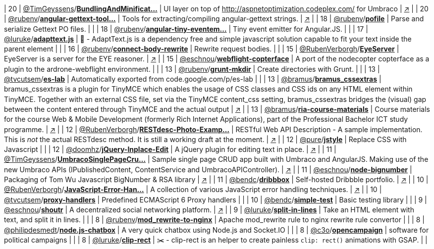 | 20 | [@TimGeyssens](https://github.com/TimGeyssens)/[**BundlingAndMinificat…**](https://github.com/TimGeyssens/BundlingAndMinificationForTheMasses) | UI layer on top of http://aspnetoptimization.codeplex.com/ for Umbraco | [:arrow_upper_right:](http://www.nibble.be/?p=237) |
| 20 | [@rubenv](https://github.com/rubenv)/[**angular-gettext-tool…**](https://github.com/rubenv/angular-gettext-tools) | Tools for extracting/compiling angular-gettext strings. | [:arrow_upper_right:](http://angular-gettext.rocketeer.be/) |
| 18 | [@rubenv](https://github.com/rubenv)/[**pofile**](https://github.com/rubenv/pofile) | Parse and serialize Gettext PO files. |  |
| 18 | [@rubenv](https://github.com/rubenv)/[**angular-tiny-eventem…**](https://github.com/rubenv/angular-tiny-eventemitter) | Tiny event emitter for Angular.JS. |  |
| 17 | [@luruke](https://github.com/luruke)/[**adapttext.js**](https://github.com/luruke/adapttext.js) | :raised_hands: - AdaptText.js is a dependency free and simple javascript solution capable to fit your text inside the parent element |  |
| 16 | [@rubenv](https://github.com/rubenv)/[**connect-body-rewrite**](https://github.com/rubenv/connect-body-rewrite) | Rewrite request bodies. |  |
| 15 | [@RubenVerborgh](https://github.com/RubenVerborgh)/[**EyeServer**](https://github.com/RubenVerborgh/EyeServer) | EyeServer is a server for the EYE reasoner. | [:arrow_upper_right:](http://reasoning.restdesc.org/) |
| 15 | [@eschnou](https://github.com/eschnou)/[**webflight-copterface**](https://github.com/eschnou/webflight-copterface) | A port of the nodecopter copterface as a plugin to the ardrone-webflight environment. |  |
| 13 | [@rubenv](https://github.com/rubenv)/[**grunt-mkdir**](https://github.com/rubenv/grunt-mkdir) | Create directories with Grunt. |  |
| 13 | [@tvcutsem](https://github.com/tvcutsem)/[**es-lab**](https://github.com/tvcutsem/es-lab) | Automatically exported from code.google.com/p/es-lab |  |
| 13 | [@bramus](https://github.com/bramus)/[**bramus_cssextras**](https://github.com/bramus/bramus_cssextras) | bramus_cssextras is a plugin for TinyMCE which enables the usage of CSS classes and CSS ids on any HTML element within TinyMCE. Together with an external CSS file, set via the TinyMCE content_css  setting, bramus_cssextras bridges the (visual) gap between the content entered through TinyMCE and the actual output | [:arrow_upper_right:](http://www.bram.us/projects/tinymce-plugins/tinymce-classes-and-ids-plugin-bramus_cssextras/) |
| 13 | [@bramus](https://github.com/bramus)/[**ria-course-materials**](https://github.com/bramus/ria-course-materials) | Course materials for the course Web & Mobile Development (formerly Rich Internet Applications), part of the Professional Bachelor ICT study programme. | [:arrow_upper_right:](http://bramus.github.io/ria-course-materials) |
| 12 | [@RubenVerborgh](https://github.com/RubenVerborgh)/[**RESTdesc-Photo-Examp…**](https://github.com/RubenVerborgh/RESTdesc-Photo-Example) | RESTful Web API Description - A sample implementation. This is _not_ the actual RESTdesc method. It is still a working draft at the moment. | [:arrow_upper_right:](http://purl.org/restdesc/http-template.n3) |
| 12 | [@pure](https://github.com/pure)/[**jstyle**](https://github.com/pure/jstyle) | Replace CSS with Javascript |  |
| 12 | [@doomhz](https://github.com/doomhz)/[**jQuery-Inplace-Edit**](https://github.com/doomhz/jQuery-Inplace-Edit) | A jQuery plugin for editing text in place. | [:arrow_upper_right:](http://dumitruglavan.com/jquery-doom-inplace-edit-plugin/) |
| 11 | [@TimGeyssens](https://github.com/TimGeyssens)/[**UmbracoSinglePageCru…**](https://github.com/TimGeyssens/UmbracoSinglePageCrudApp) | Sample single page CRUD app built with Umbraco and AngularJS. Making use of the new Umbraco APIs (IPublishedContent, ContentService and UmbracoAPIController). | [:arrow_upper_right:](http://www.nibble.be/?p=224) |
| 11 | [@eschnou](https://github.com/eschnou)/[**node-bignumber**](https://github.com/eschnou/node-bignumber) | Packaging of Tom Wu Javascript BigNumber & RSA library | [:arrow_upper_right:](http://www-cs-students.stanford.edu/~tjw/jsbn/) |
| 11 | [@bendc](https://github.com/bendc)/[**dribbbox**](https://github.com/bendc/dribbbox) | Self-hosted Dribbble portfolio. | [:arrow_upper_right:](http://dribbbox.com) |
| 10 | [@RubenVerborgh](https://github.com/RubenVerborgh)/[**JavaScript-Error-Han…**](https://github.com/RubenVerborgh/JavaScript-Error-Handling) | A collection of various JavaScript error handling techniques. | [:arrow_upper_right:](http://ruben.verborgh.org/blog/2012/12/31/asynchronous-error-handling-in-javascript/) |
| 10 | [@tvcutsem](https://github.com/tvcutsem)/[**proxy-handlers**](https://github.com/tvcutsem/proxy-handlers) | Predefined ECMAScript 6 Proxy handlers |  |
| 10 | [@bendc](https://github.com/bendc)/[**simple-test**](https://github.com/bendc/simple-test) | Basic testing library |  |
| 9 | [@eschnou](https://github.com/eschnou)/[**shoutr**](https://github.com/eschnou/shoutr) | A decentralized social networking platform. | [:arrow_upper_right:](http://shoutr.org) |
| 9 | [@luruke](https://github.com/luruke)/[**split-in-lines**](https://github.com/luruke/split-in-lines) | Take an HTML element with text, and split it in lines. |  |
| 8 | [@rubenv](https://github.com/rubenv)/[**mod_rewrite-to-nginx**](https://github.com/rubenv/mod_rewrite-to-nginx) | Apache mod_rewrite rule to nginx rewrite rule convertor |  |
| 8 | [@philipdesmedt](https://github.com/philipdesmedt)/[**node.js-chatbox**](https://github.com/philipdesmedt/node.js-chatbox) | A very quick chatbox using Node.js and Socket.IO |  |
| 8 | [@c3o](https://github.com/c3o)/[**opencampaign**](https://github.com/c3o/opencampaign) | software for political campaigns |  |
| 8 | [@luruke](https://github.com/luruke)/[**clip-rect**](https://github.com/luruke/clip-rect) | ✂️ - clip-rect is an helper to create painless `clip: rect()` animations with GSAP. |  |